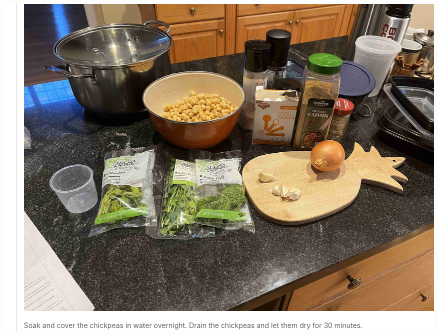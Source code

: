 > <img src="falafel1.JPG" width="100%" ></img> 
> 
> Soak and cover the chickpeas in water overnight. Drain the chickpeas and let them dry for 30 minutes.
>